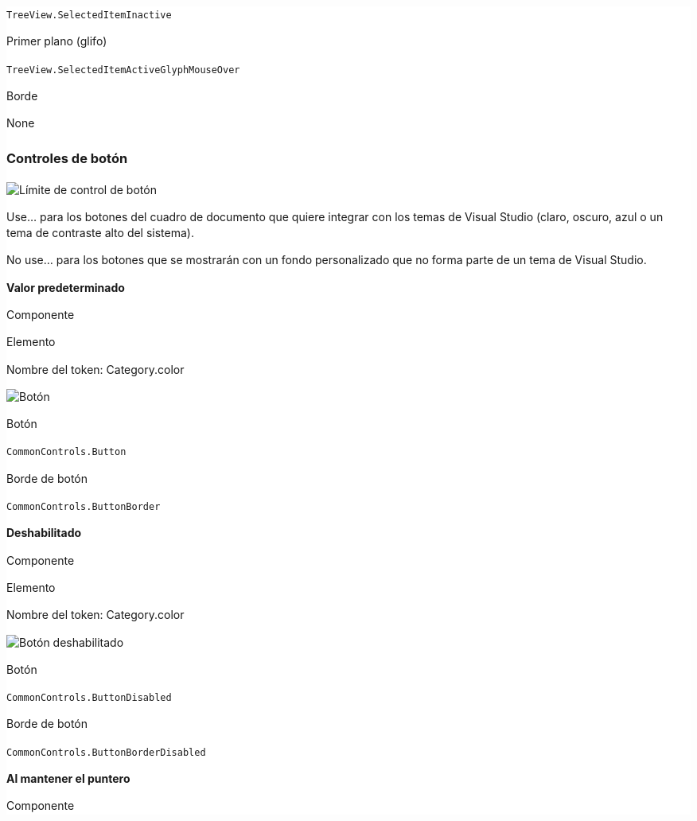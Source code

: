   `TreeView.SelectedItemInactive`

  Primer plano (glifo)

  `TreeView.SelectedItemActiveGlyphMouseOver`

  Borde

  None

### <a name="button-controls"></a>Controles de botón
 ![Límite de control de botón](../../extensibility/ux-guidelines/media/0303-155-buttoncontrolredline.png "0303-155_ButtonControlRedline")

 Use…
para los botones del cuadro de documento que quiere integrar con los temas de Visual Studio (claro, oscuro, azul o un tema de contraste alto del sistema).

 No use…
para los botones que se mostrarán con un fondo personalizado que no forma parte de un tema de Visual Studio.

 **Valor predeterminado**

 Componente

 Elemento

 Nombre del token: Category.color

 ![Botón](../../extensibility/ux-guidelines/media/0303-156-button.png "0303-156_Button")

 Botón

 `CommonControls.Button`

 Borde de botón

 `CommonControls.ButtonBorder`

 **Deshabilitado**

 Componente

 Elemento

 Nombre del token: Category.color

 ![Botón deshabilitado](../../extensibility/ux-guidelines/media/0303-157-buttondisabled.png "0303-157_ButtonDisabled")

 Botón

 `CommonControls.ButtonDisabled`

 Borde de botón

 `CommonControls.ButtonBorderDisabled`

 **Al mantener el puntero**

 Componente
